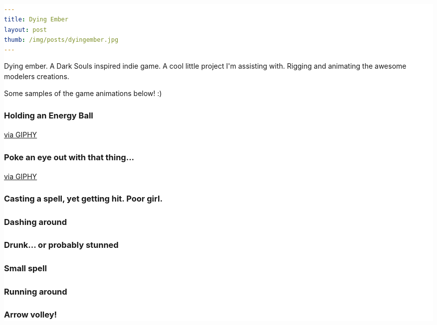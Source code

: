 ```yaml
---
title: Dying Ember
layout: post
thumb: /img/posts/dyingember.jpg
---
```


Dying ember. A Dark Souls inspired indie game. A cool little project I'm assisting with. Rigging and animating the awesome modelers creations.

Some samples of the game animations below! :)


### Holding an Energy Ball

<iframe src="//giphy.com/embed/l41lPEFlI6uVSSOFW" width="480" height="270" frameBorder="0" class="giphy-embed" allowFullScreen></iframe><p><a href="http://giphy.com/gifs/l41lPEFlI6uVSSOFW">via GIPHY</a></p>

### Poke an eye out with that thing...

<iframe src="//giphy.com/embed/l41lUZMpRuCXMRSb6" width="480" height="270" frameBorder="0" class="giphy-embed" allowFullScreen></iframe><p><a href="http://giphy.com/gifs/l41lUZMpRuCXMRSb6">via GIPHY</a></p>

### Casting a spell, yet getting hit. Poor girl.

<iframe src="http://gfycat.com/ifr/BlissfulFrayedGuernseycow" frameborder="0" scrolling="no" width="960" height="540" style="-webkit-backface-visibility: hidden;-webkit-transform: scale(1);" ></iframe>

### Dashing around

<iframe src="http://gfycat.com/ifr/HandyBareBluebreastedkookaburra" frameborder="0" scrolling="no" width="960" height="540" style="-webkit-backface-visibility: hidden;-webkit-transform: scale(1);" ></iframe>

### Drunk... or probably stunned

<iframe src="http://gfycat.com/ifr/AdventurousGraveJaeger" frameborder="0" scrolling="no" width="960" height="540" style="-webkit-backface-visibility: hidden;-webkit-transform: scale(1);" ></iframe>

### Small spell

<iframe src="http://gfycat.com/ifr/ActiveBleakAsiaticmouflon" frameborder="0" scrolling="no" width="960" height="540" style="-webkit-backface-visibility: hidden;-webkit-transform: scale(1);" ></iframe>

### Running around

<iframe src="http://gfycat.com/ifr/ScaryFlawlessAmericancrocodile" frameborder="0" scrolling="no" width="788" height="448" style="-webkit-backface-visibility: hidden;-webkit-transform: scale(1);" ></iframe>

### Arrow volley!

<iframe src="http://gfycat.com/ifr/DefenselessEachIndianelephant" frameborder="0" scrolling="no" width="960" height="540" style="-webkit-backface-visibility: hidden;-webkit-transform: scale(1);" ></iframe>
